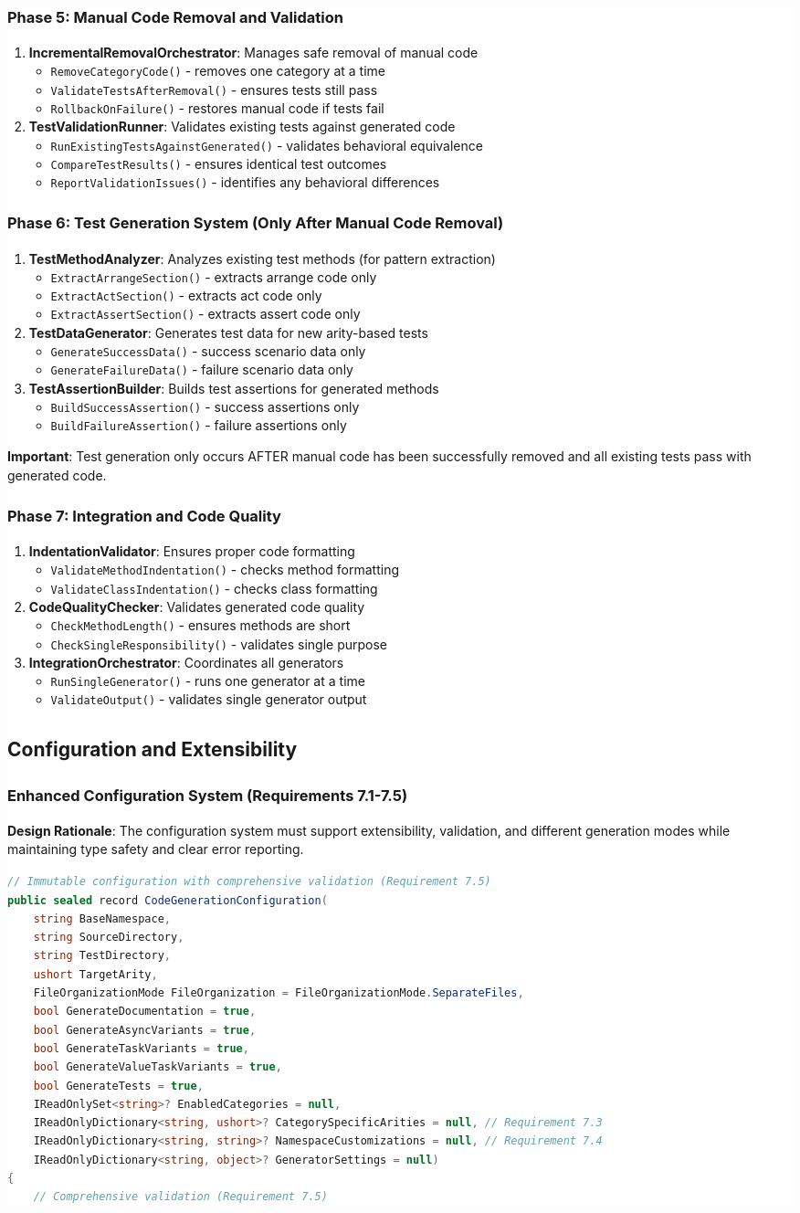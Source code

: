 ### Phase 5: Manual Code Removal and Validation
1. **IncrementalRemovalOrchestrator**: Manages safe removal of manual code
   - `RemoveCategoryCode()` - removes one category at a time
   - `ValidateTestsAfterRemoval()` - ensures tests still pass
   - `RollbackOnFailure()` - restores manual code if tests fail
2. **TestValidationRunner**: Validates existing tests against generated code
   - `RunExistingTestsAgainstGenerated()` - validates behavioral equivalence
   - `CompareTestResults()` - ensures identical test outcomes
   - `ReportValidationIssues()` - identifies any behavioral differences

### Phase 6: Test Generation System (Only After Manual Code Removal)
1. **TestMethodAnalyzer**: Analyzes existing test methods (for pattern extraction)
   - `ExtractArrangeSection()` - extracts arrange code only
   - `ExtractActSection()` - extracts act code only  
   - `ExtractAssertSection()` - extracts assert code only
2. **TestDataGenerator**: Generates test data for new arity-based tests
   - `GenerateSuccessData()` - success scenario data only
   - `GenerateFailureData()` - failure scenario data only
3. **TestAssertionBuilder**: Builds test assertions for generated methods
   - `BuildSuccessAssertion()` - success assertions only
   - `BuildFailureAssertion()` - failure assertions only

**Important**: Test generation only occurs AFTER manual code has been successfully removed and all existing tests pass with generated code.

### Phase 7: Integration and Code Quality
1. **IndentationValidator**: Ensures proper code formatting
   - `ValidateMethodIndentation()` - checks method formatting
   - `ValidateClassIndentation()` - checks class formatting
2. **CodeQualityChecker**: Validates generated code quality
   - `CheckMethodLength()` - ensures methods are short
   - `CheckSingleResponsibility()` - validates single purpose
3. **IntegrationOrchestrator**: Coordinates all generators
   - `RunSingleGenerator()` - runs one generator at a time
   - `ValidateOutput()` - validates single generator output

## Configuration and Extensibility

### Enhanced Configuration System (Requirements 7.1-7.5)

**Design Rationale**: The configuration system must support extensibility, validation, and different generation modes while maintaining type safety and clear error reporting.

```csharp
// Immutable configuration with comprehensive validation (Requirement 7.5)
public sealed record CodeGenerationConfiguration(
    string BaseNamespace,
    string SourceDirectory,
    string TestDirectory,
    ushort TargetArity,
    FileOrganizationMode FileOrganization = FileOrganizationMode.SeparateFiles,
    bool GenerateDocumentation = true,
    bool GenerateAsyncVariants = true,
    bool GenerateTaskVariants = true,
    bool GenerateValueTaskVariants = true,
    bool GenerateTests = true,
    IReadOnlySet<string>? EnabledCategories = null,
    IReadOnlyDictionary<string, ushort>? CategorySpecificArities = null, // Requirement 7.3
    IReadOnlyDictionary<string, string>? NamespaceCustomizations = null, // Requirement 7.4
    IReadOnlyDictionary<string, object>? GeneratorSettings = null)
{
    // Comprehensive validation (Requirement 7.5)
```